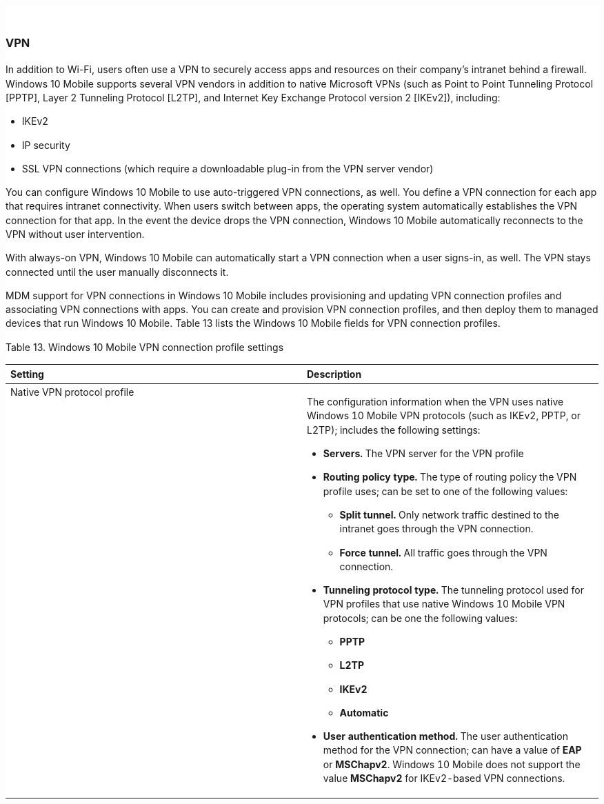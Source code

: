  

### VPN

In addition to Wi-Fi, users often use a VPN to securely access apps and resources on their company’s intranet behind a firewall. Windows 10 Mobile supports several VPN vendors in addition to native Microsoft VPNs (such as Point to Point Tunneling Protocol \[PPTP\], Layer 2 Tunneling Protocol \[L2TP\], and Internet Key Exchange Protocol version 2 \[IKEv2\]), including:

-   IKEv2

-   IP security

-   SSL VPN connections (which require a downloadable plug-in from the VPN server vendor)

You can configure Windows 10 Mobile to use auto-triggered VPN connections, as well. You define a VPN connection for each app that requires intranet connectivity. When users switch between apps, the operating system automatically establishes the VPN connection for that app. In the event the device drops the VPN connection, Windows 10 Mobile automatically reconnects to the VPN without user intervention.

With always-on VPN, Windows 10 Mobile can automatically start a VPN connection when a user signs-in, as well. The VPN stays connected until the user manually disconnects it.

MDM support for VPN connections in Windows 10 Mobile includes provisioning and updating VPN connection profiles and associating VPN connections with apps. You can create and provision VPN connection profiles, and then deploy them to managed devices that run Windows 10 Mobile. Table 13 lists the Windows 10 Mobile fields for VPN connection profiles.

Table 13. Windows 10 Mobile VPN connection profile settings

<table>
<colgroup>
<col width="50%" />
<col width="50%" />
</colgroup>
<thead>
<tr class="header">
<th align="left">Setting</th>
<th align="left">Description</th>
</tr>
</thead>
<tbody>
<tr class="odd">
<td align="left">Native VPN protocol profile</td>
<td align="left"><p>The configuration information when the VPN uses native Windows 10 Mobile VPN protocols (such as IKEv2, PPTP, or L2TP); includes the following settings:</p>
<ul>
<li><p><strong>Servers.</strong> The VPN server for the VPN profile</p></li>
<li><p><strong>Routing policy type.</strong> The type of routing policy the VPN profile uses; can be set to one of the following values:</p>
<ul>
<li><p><strong>Split tunnel.</strong> Only network traffic destined to the intranet goes through the VPN connection.</p></li>
<li><p><strong>Force tunnel.</strong> All traffic goes through the VPN connection.</p></li>
</ul></li>
<li><p><strong>Tunneling protocol type.</strong> The tunneling protocol used for VPN profiles that use native Windows 10 Mobile VPN protocols; can be one the following values:</p>
<ul>
<li><p><strong>PPTP</strong></p></li>
<li><p><strong>L2TP</strong></p></li>
<li><p><strong>IKEv2</strong></p></li>
<li><p><strong>Automatic</strong></p></li>
</ul></li>
<li><p><strong>User authentication method.</strong> The user authentication method for the VPN connection; can have a value of <strong>EAP</strong> or <strong>MSChapv2</strong>. Windows 10 Mobile does not support the value <strong>MSChapv2</strong> for IKEv2-based VPN connections.</p></li>